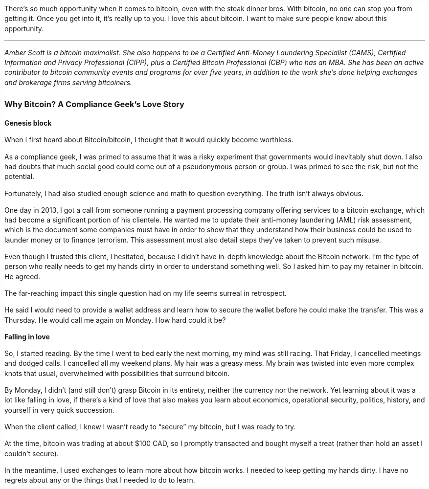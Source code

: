 There’s so much opportunity when it comes to bitcoin, even with the steak dinner bros. With bitcoin, no one can stop you from getting it. Once you get into it, it’s really up to you. I love this about bitcoin. I want to make sure people know about this opportunity.

- - -

*Amber Scott is a bitcoin maximalist. She also happens to be a Certified Anti-Money Laundering Specialist (CAMS), Certified Information and Privacy Professional (CIPP), plus a Certified Bitcoin Professional (CBP) who has an MBA. She has been an active contributor to bitcoin community events and programs for over five years, in addition to the work she’s done helping exchanges and brokerage firms serving bitcoiners.*

### Why Bitcoin? A Compliance Geek’s Love Story

**Genesis block**

When I first heard about Bitcoin/bitcoin, I thought that it would quickly become worthless.

As a compliance geek, I was primed to assume that it was a risky experiment that governments would inevitably shut down. I also had doubts that much social good could come out of a pseudonymous person or group. I was primed to see the risk, but not the potential.

Fortunately, I had also studied enough science and math to question everything. The truth isn’t always obvious.

One day in 2013, I got a call from someone running a payment processing company offering services to a bitcoin exchange, which had become a significant portion of his clientele. He wanted me to update their anti-money laundering (AML) risk assessment, which is the document some companies must have in order to show that they understand how their business could be used to launder money or to finance terrorism. This assessment must also detail steps they’ve taken to prevent such misuse.

Even though I trusted this client, I hesitated, because I didn’t have in-depth knowledge about the Bitcoin network. I’m the type of person who really needs to get my hands dirty in order to understand something well. So I asked him to pay my retainer in bitcoin. He agreed.

The far-reaching impact this single question had on my life seems surreal in retrospect.

He said I would need to provide a wallet address and learn how to secure the wallet before he could make the transfer. This was a Thursday. He would call me again on Monday. How hard could it be?

**Falling in love**

So, I started reading. By the time I went to bed early the next morning, my mind was still racing. That Friday, I cancelled meetings and dodged calls. I cancelled all my weekend plans. My hair was a greasy mess. My brain was twisted into even more complex knots that usual, overwhelmed with possibilities that surround bitcoin.

By Monday, I didn’t (and still don’t) grasp Bitcoin in its entirety, neither the currency nor the network. Yet learning about it was a lot like falling in love, if there’s a kind of love that also makes you learn about economics, operational security, politics, history, and yourself in very quick succession.

When the client called, I knew I wasn’t ready to “secure” my bitcoin, but I was ready to try.

At the time, bitcoin was trading at about $100 CAD, so I promptly transacted and bought myself a treat (rather than hold an asset I couldn’t secure).

In the meantime, I used exchanges to learn more about how bitcoin works. I needed to keep getting my hands dirty. I have no regrets about any or the things that I needed to do to learn.

